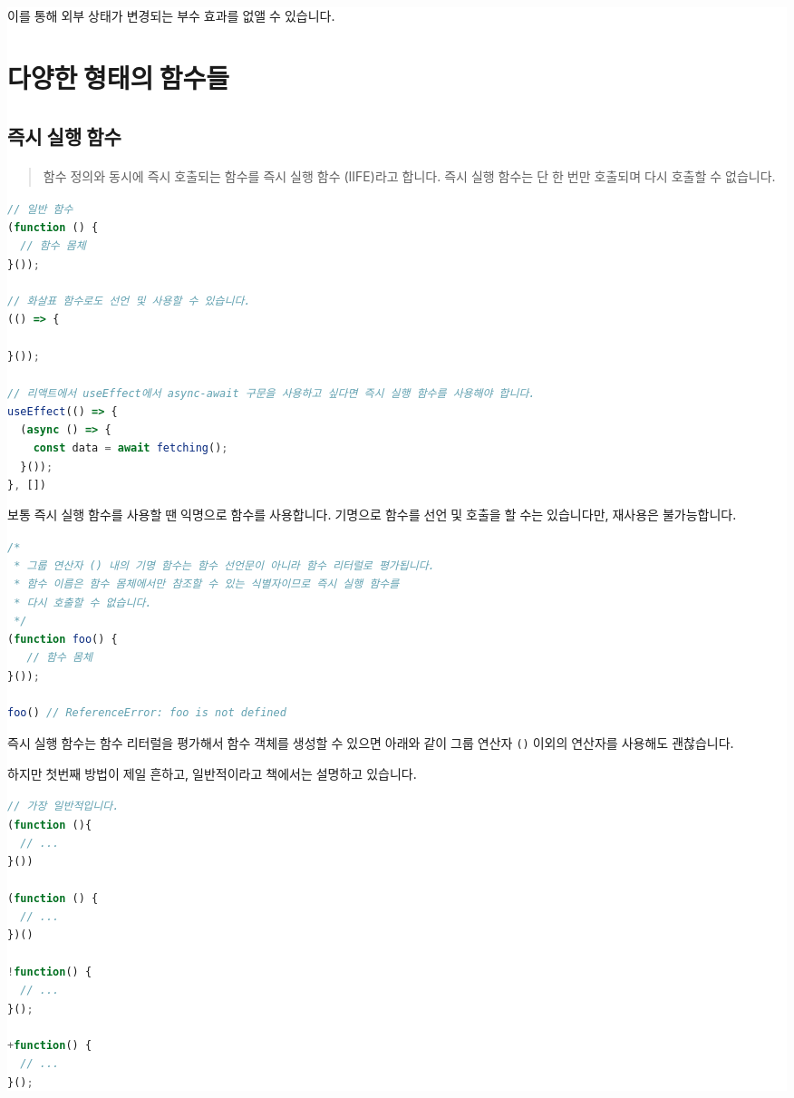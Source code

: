 이를 통해 외부 상태가 변경되는 부수 효과를 없앨 수 있습니다.

# 다양한 형태의 함수들

## 즉시 실행 함수

> 함수 정의와 동시에 즉시 호출되는 함수를 즉시 실행 함수 (IIFE)라고 합니다.
> 즉시 실행 함수는 단 한 번만 호출되며 다시 호출할 수 없습니다.

```javascript
// 일반 함수
(function () {
  // 함수 몸체
}());

// 화살표 함수로도 선언 및 사용할 수 있습니다.
(() => {

}());

// 리액트에서 useEffect에서 async-await 구문을 사용하고 싶다면 즉시 실행 함수를 사용해야 합니다.
useEffect(() => {
  (async () => {
    const data = await fetching();
  }());
}, [])
```

보통 즉시 실행 함수를 사용할 땐 익명으로 함수를 사용합니다.
기명으로 함수를 선언 및 호출을 할 수는 있습니다만, 재사용은 불가능합니다.

```javascript
/* 
 * 그룹 연산자 () 내의 기명 함수는 함수 선언문이 아니라 함수 리터럴로 평가됩니다. 
 * 함수 이름은 함수 몸체에서만 참조할 수 있는 식별자이므로 즉시 실행 함수를
 * 다시 호출할 수 없습니다.
 */
(function foo() {
   // 함수 몸체
}());

foo() // ReferenceError: foo is not defined
```

즉시 실행 함수는 함수 리터럴을 평가해서 함수 객체를 생성할 수 있으면 아래와 같이 그룹 연산자 `()` 이외의 연산자를 사용해도 괜찮습니다.

하지만 첫번째 방법이 제일 흔하고, 일반적이라고 책에서는 설명하고 있습니다.

```javascript
// 가장 일반적입니다.
(function (){
  // ...
}())

(function () {
  // ...
})()

!function() {
  // ...
}();

+function() {
  // ...
}();
```
